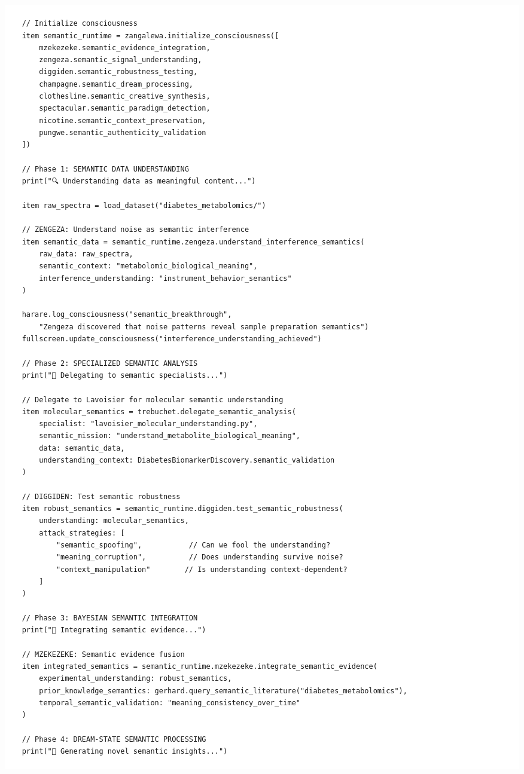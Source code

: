 ```turbulance
    
    // Initialize consciousness
    item semantic_runtime = zangalewa.initialize_consciousness([
        mzekezeke.semantic_evidence_integration,
        zengeza.semantic_signal_understanding,
        diggiden.semantic_robustness_testing,
        champagne.semantic_dream_processing,
        clothesline.semantic_creative_synthesis,
        spectacular.semantic_paradigm_detection,
        nicotine.semantic_context_preservation,
        pungwe.semantic_authenticity_validation
    ])
    
    // Phase 1: SEMANTIC DATA UNDERSTANDING
    print("🔍 Understanding data as meaningful content...")
    
    item raw_spectra = load_dataset("diabetes_metabolomics/")
    
    // ZENGEZA: Understand noise as semantic interference
    item semantic_data = semantic_runtime.zengeza.understand_interference_semantics(
        raw_data: raw_spectra,
        semantic_context: "metabolomic_biological_meaning",
        interference_understanding: "instrument_behavior_semantics"
    )
    
    harare.log_consciousness("semantic_breakthrough", 
        "Zengeza discovered that noise patterns reveal sample preparation semantics")
    fullscreen.update_consciousness("interference_understanding_achieved")
    
    // Phase 2: SPECIALIZED SEMANTIC ANALYSIS
    print("🐍 Delegating to semantic specialists...")
    
    // Delegate to Lavoisier for molecular semantic understanding
    item molecular_semantics = trebuchet.delegate_semantic_analysis(
        specialist: "lavoisier_molecular_understanding.py",
        semantic_mission: "understand_metabolite_biological_meaning",
        data: semantic_data,
        understanding_context: DiabetesBiomarkerDiscovery.semantic_validation
    )
    
    // DIGGIDEN: Test semantic robustness
    item robust_semantics = semantic_runtime.diggiden.test_semantic_robustness(
        understanding: molecular_semantics,
        attack_strategies: [
            "semantic_spoofing",           // Can we fool the understanding?
            "meaning_corruption",          // Does understanding survive noise?
            "context_manipulation"        // Is understanding context-dependent?
        ]
    )
    
    // Phase 3: BAYESIAN SEMANTIC INTEGRATION
    print("🧠 Integrating semantic evidence...")
    
    // MZEKEZEKE: Semantic evidence fusion
    item integrated_semantics = semantic_runtime.mzekezeke.integrate_semantic_evidence(
        experimental_understanding: robust_semantics,
        prior_knowledge_semantics: gerhard.query_semantic_literature("diabetes_metabolomics"),
        temporal_semantic_validation: "meaning_consistency_over_time"
    )
    
    // Phase 4: DREAM-STATE SEMANTIC PROCESSING
    print("🎨 Generating novel semantic insights...")
    
```